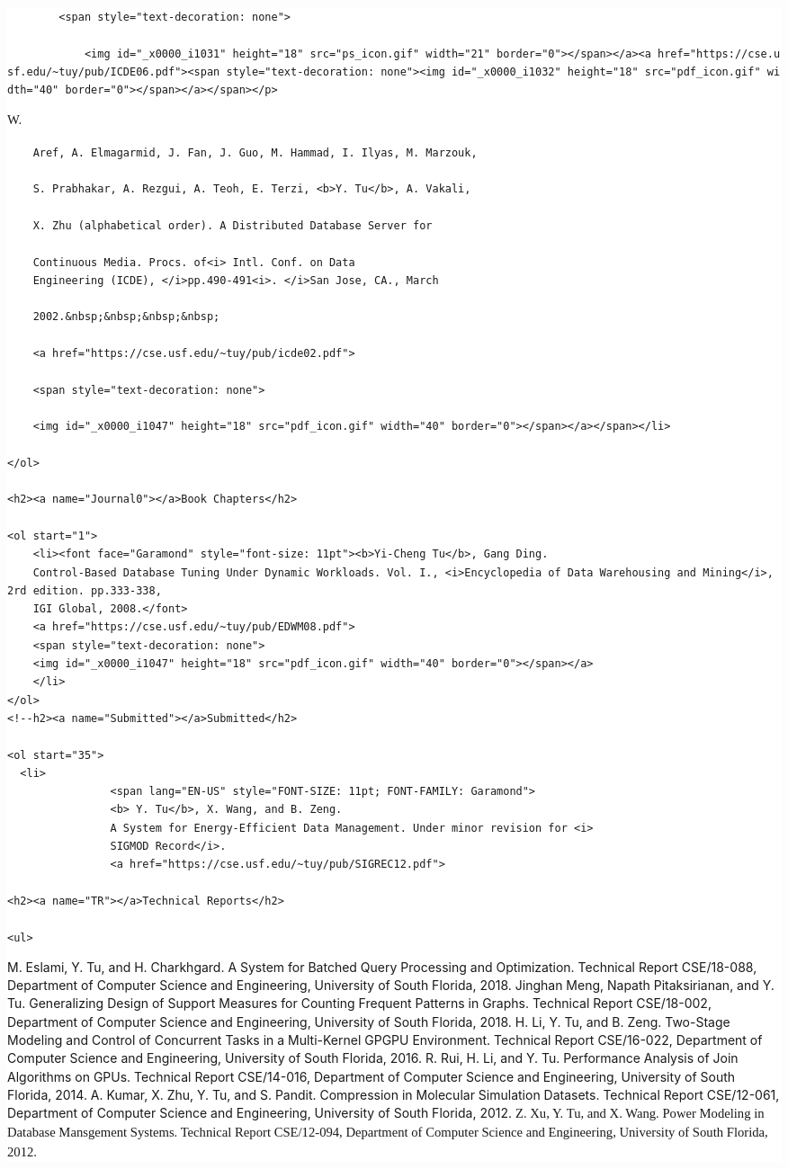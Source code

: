             <span style="text-decoration: none">
                
                <img id="_x0000_i1031" height="18" src="ps_icon.gif" width="21" border="0"></span></a><a href="https://cse.usf.edu/~tuy/pub/ICDE06.pdf"><span style="text-decoration: none"><img id="_x0000_i1032" height="18" src="pdf_icon.gif" width="40" border="0"></span></a></span></p>
<span lang="EN-US" style="FONT-SIZE: 11pt; FONT-FAMILY: Garamond">W. 

		Aref, A. Elmagarmid, J. Fan, J. Guo, M. Hammad, I. Ilyas, M. Marzouk, 

		S. Prabhakar, A. Rezgui, A. Teoh, E. Terzi, <b>Y. Tu</b>, A. Vakali, 

		X. Zhu (alphabetical order). A Distributed Database Server for 

		Continuous Media. Procs. of<i> Intl. Conf. on Data 
		Engineering (ICDE), </i>pp.490-491<i>. </i>San Jose, CA., March 

		2002.&nbsp;&nbsp;&nbsp;&nbsp;

		<a href="https://cse.usf.edu/~tuy/pub/icde02.pdf">

		<span style="text-decoration: none">

		<img id="_x0000_i1047" height="18" src="pdf_icon.gif" width="40" border="0"></span></a></span></li>

	</ol>

	<h2><a name="Journal0"></a>Book Chapters</h2>

	<ol start="1">
		<li><font face="Garamond" style="font-size: 11pt"><b>Yi-Cheng Tu</b>, Gang Ding. 
		Control-Based Database Tuning Under Dynamic Workloads. Vol. I., <i>Encyclopedia of Data Warehousing and Mining</i>, 2rd edition. pp.333-338, 
		IGI Global, 2008.</font>
		<a href="https://cse.usf.edu/~tuy/pub/EDWM08.pdf">
		<span style="text-decoration: none">
		<img id="_x0000_i1047" height="18" src="pdf_icon.gif" width="40" border="0"></span></a>
		</li>
	</ol>
	<!--h2><a name="Submitted"></a>Submitted</h2>

	<ol start="35">
      <li>
                    <span lang="EN-US" style="FONT-SIZE: 11pt; FONT-FAMILY: Garamond">
                    <b> Y. Tu</b>, X. Wang, and B. Zeng.
                    A System for Energy-Efficient Data Management. Under minor revision for <i>
                    SIGMOD Record</i>. 
                    <a href="https://cse.usf.edu/~tuy/pub/SIGREC12.pdf">

	<h2><a name="TR"></a>Technical Reports</h2>

	<ul>
M. Eslami, Y. Tu, and H. Charkhgard. A System for Batched Query Processing and Optimization. Technical Report CSE/18-088, Department of Computer Science and Engineering, University of South Florida, 2018. 
Jinghan Meng, Napath Pitaksirianan, and Y. Tu. Generalizing Design of Support Measures for Counting Frequent Patterns in Graphs. Technical Report CSE/18-002, Department of Computer Science and Engineering, University of South Florida, 2018. 
H. Li, Y. Tu, and B. Zeng. Two-Stage Modeling and Control of Concurrent Tasks in a Multi-Kernel GPGPU Environment. Technical Report CSE/16-022, Department of Computer Science and Engineering, University of South Florida, 2016. 
R. Rui, H. Li, and Y. Tu. Performance Analysis of Join Algorithms on GPUs. Technical Report CSE/14-016, Department of Computer Science and Engineering, University of South Florida, 2014. 
A. Kumar, X. Zhu, Y. Tu, and S. Pandit. Compression in Molecular Simulation Datasets. Technical Report CSE/12-061, Department of Computer Science and Engineering, University of South Florida, 2012. 
                    <span lang="EN-US" style="FONT-SIZE: 11pt; FONT-FAMILY: Garamond">
Z. Xu, Y. Tu, and X. Wang. Power Modeling in Database Mansgement Systems. Technical Report CSE/12-094, Department of Computer Science and Engineering, University of South Florida, 2012. 
